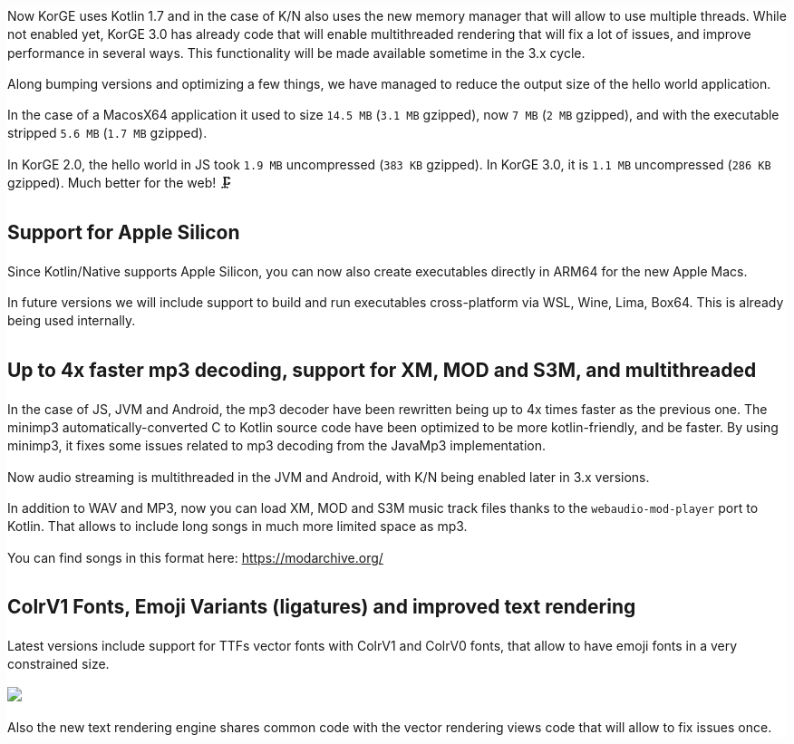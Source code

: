 Now KorGE uses Kotlin 1.7 and in the case of K/N
also uses the new memory manager that will allow to use multiple threads.
While not enabled yet, KorGE 3.0 has already code that will
enable multithreaded rendering that will fix a lot of issues,
and improve performance in several ways.
This functionality will be made available sometime in the 3.x cycle. 

Along bumping versions and optimizing a few things,
we have managed to reduce the output size of the hello world application.

In the case of a MacosX64 application it used to size `14.5 MB` (`3.1 MB` gzipped),
now `7 MB` (`2 MB` gzipped), and with the executable stripped `5.6 MB` (`1.7 MB` gzipped).

In KorGE 2.0, the hello world in JS took `1.9 MB` uncompressed (`383 KB` gzipped).
In KorGE 3.0, it is `1.1 MB` uncompressed (`286 KB` gzipped).
Much better for the web! 🗜

## Support for Apple Silicon

Since Kotlin/Native supports Apple Silicon, you can now also create executables
directly in ARM64 for the new Apple Macs.

In future versions we will include support to build and run executables cross-platform via WSL, Wine, Lima, Box64.
This is already being used internally.

## Up to 4x faster mp3 decoding, support for XM, MOD and S3M, and multithreaded

In the case of JS, JVM and Android, the mp3 decoder have been rewritten
being up to 4x times faster as the previous one.
The minimp3 automatically-converted C to Kotlin source code have been optimized
to be more kotlin-friendly, and be faster.
By using minimp3, it fixes some issues related
to mp3 decoding from the JavaMp3 implementation.

Now audio streaming is multithreaded in the JVM and Android, with K/N being enabled
later in 3.x versions.

In addition to WAV and MP3, now you can load XM, MOD and S3M music track files
thanks to the `webaudio-mod-player` port to Kotlin.
That allows to include long songs in much more limited space as mp3.

You can find songs in this format here: <https://modarchive.org/>

## ColrV1 Fonts, Emoji Variants (ligatures) and improved text rendering

Latest versions include support for TTFs vector fonts with ColrV1
and ColrV0 fonts, that allow to have emoji fonts in a very constrained size.

![](/assets/images/3.0/emoji-colrv1.jpg)

Also the new text rendering engine shares common code with
the vector rendering views code that will allow to fix issues once.
